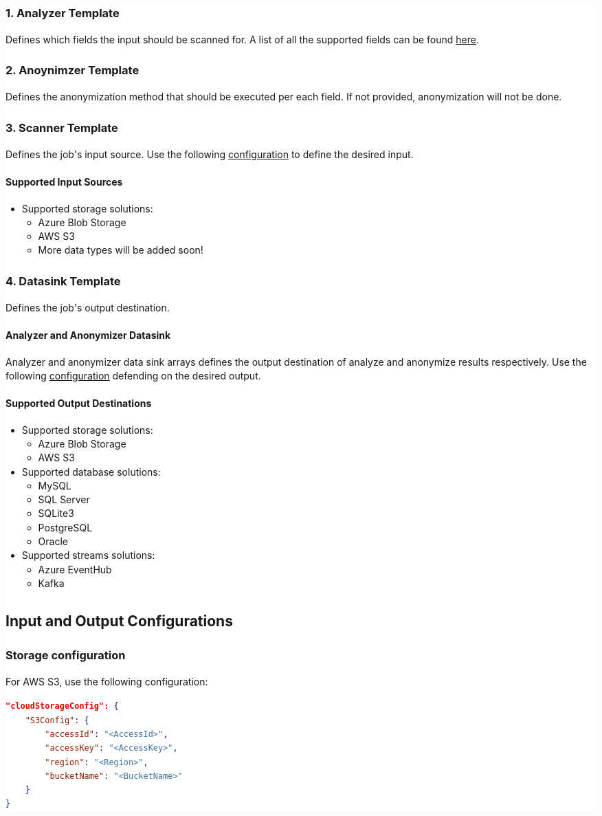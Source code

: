 
### 1. Analyzer Template

Defines which fields the input should be scanned for.
A list of all the supported fields can be found [here](./field_types.md).

### 2. Anoynimzer Template

Defines the anonymization method that should be executed per each field.
If not provided, anonymization will not be done.

### 3. Scanner Template

Defines the job's input source.
Use the following [configuration](#input-and-output-configurations) to define the desired input.

#### Supported Input Sources

* Supported storage solutions:
  * Azure Blob Storage
  * AWS S3
  * More data types will be added soon!

### 4. Datasink Template

Defines the job's output destination.

#### Analyzer and Anonymizer Datasink

Analyzer and anonymizer data sink arrays defines the output destination of analyze and anonymize results respectively.
Use the following [configuration](#Input-&-Output-Configurations) defending on the desired output.

#### Supported Output Destinations

* Supported storage solutions:
  * Azure Blob Storage
  * AWS S3
* Supported database solutions:
  * MySQL
  * SQL Server
  * SQLite3
  * PostgreSQL
  * Oracle
* Supported streams solutions:
  * Azure EventHub
  * Kafka

## Input and Output Configurations
### Storage configuration

For AWS S3, use the following configuration:
```json
"cloudStorageConfig": {
	"S3Config": {
		"accessId": "<AccessId>",
		"accessKey": "<AccessKey>",
		"region": "<Region>",
		"bucketName": "<BucketName>"
	}
}
```

